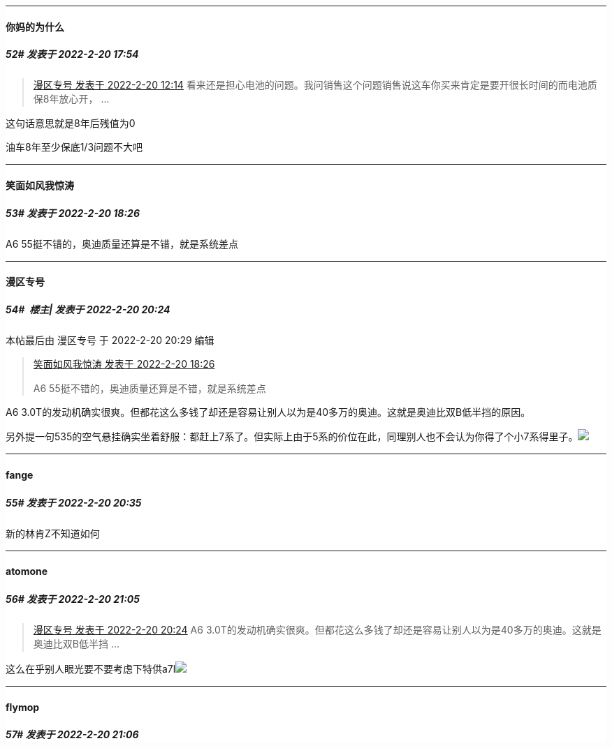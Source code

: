 *****

####  你妈的为什么  
##### 52#       发表于 2022-2-20 17:54

<blockquote><a href="httphttps://bbs.saraba1st.com/2b/forum.php?mod=redirect&amp;goto=findpost&amp;pid=54762709&amp;ptid=2053606" target="_blank">漫区专号 发表于 2022-2-20 12:14</a>
看来还是担心电池的问题。我问销售这个问题销售说这车你买来肯定是要开很长时间的而电池质保8年放心开， ...</blockquote>
这句话意思就是8年后残值为0

油车8年至少保底1/3问题不大吧

*****

####  笑面如风我惊涛  
##### 53#       发表于 2022-2-20 18:26

A6 55挺不错的，奥迪质量还算是不错，就是系统差点

*****

####  漫区专号  
##### 54#         楼主| 发表于 2022-2-20 20:24

 本帖最后由 漫区专号 于 2022-2-20 20:29 编辑 
<blockquote><a href="httphttps://bbs.saraba1st.com/2b/forum.php?mod=redirect&amp;goto=findpost&amp;pid=54766521&amp;ptid=2053606" target="_blank">笑面如风我惊涛 发表于 2022-2-20 18:26</a>

A6 55挺不错的，奥迪质量还算是不错，就是系统差点</blockquote>
A6 3.0T的发动机确实很爽。但都花这么多钱了却还是容易让别人以为是40多万的奥迪。这就是奥迪比双B低半挡的原因。

另外提一句535的空气悬挂确实坐着舒服：都赶上7系了。但实际上由于5系的价位在此，同理别人也不会认为你得了个小7系得里子。<img src="https://static.saraba1st.com/image/smiley/face2017/068.png" referrerpolicy="no-referrer">

*****

####  fange  
##### 55#       发表于 2022-2-20 20:35

新的林肯Z不知道如何

*****

####  atomone  
##### 56#       发表于 2022-2-20 21:05

<blockquote><a href="httphttps://bbs.saraba1st.com/2b/forum.php?mod=redirect&amp;goto=findpost&amp;pid=54768017&amp;ptid=2053606" target="_blank">漫区专号 发表于 2022-2-20 20:24</a>
 A6 3.0T的发动机确实很爽。但都花这么多钱了却还是容易让别人以为是40多万的奥迪。这就是奥迪比双B低半挡 ...</blockquote>
这么在乎别人眼光要不要考虑下特供a7l<img src="https://static.saraba1st.com/image/smiley/face2017/065.png" referrerpolicy="no-referrer">

*****

####  flymop  
##### 57#       发表于 2022-2-20 21:06
